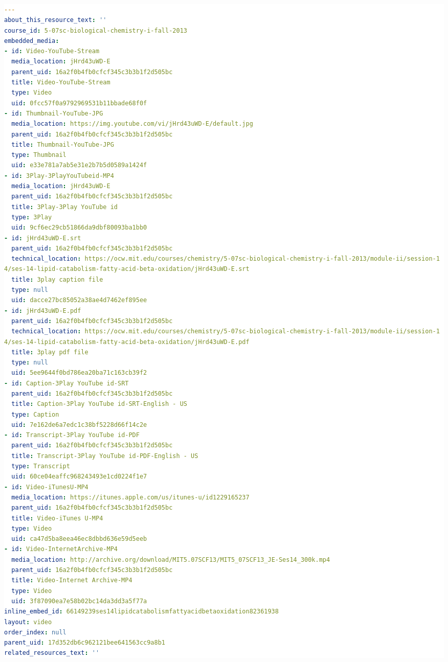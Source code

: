 ```yaml
---
about_this_resource_text: ''
course_id: 5-07sc-biological-chemistry-i-fall-2013
embedded_media:
- id: Video-YouTube-Stream
  media_location: jHrd43uWD-E
  parent_uid: 16a2f0b4fb0cfcf345c3b3b1f2d505bc
  title: Video-YouTube-Stream
  type: Video
  uid: 0fcc57f0a9792969531b11bbade68f0f
- id: Thumbnail-YouTube-JPG
  media_location: https://img.youtube.com/vi/jHrd43uWD-E/default.jpg
  parent_uid: 16a2f0b4fb0cfcf345c3b3b1f2d505bc
  title: Thumbnail-YouTube-JPG
  type: Thumbnail
  uid: e33e781a7ab5e31e2b7b5d0589a1424f
- id: 3Play-3PlayYouTubeid-MP4
  media_location: jHrd43uWD-E
  parent_uid: 16a2f0b4fb0cfcf345c3b3b1f2d505bc
  title: 3Play-3Play YouTube id
  type: 3Play
  uid: 9cf6ec29cb51866da9dbf80093ba1bb0
- id: jHrd43uWD-E.srt
  parent_uid: 16a2f0b4fb0cfcf345c3b3b1f2d505bc
  technical_location: https://ocw.mit.edu/courses/chemistry/5-07sc-biological-chemistry-i-fall-2013/module-ii/session-14/ses-14-lipid-catabolism-fatty-acid-beta-oxidation/jHrd43uWD-E.srt
  title: 3play caption file
  type: null
  uid: dacce27bc85052a38ae4d7462ef895ee
- id: jHrd43uWD-E.pdf
  parent_uid: 16a2f0b4fb0cfcf345c3b3b1f2d505bc
  technical_location: https://ocw.mit.edu/courses/chemistry/5-07sc-biological-chemistry-i-fall-2013/module-ii/session-14/ses-14-lipid-catabolism-fatty-acid-beta-oxidation/jHrd43uWD-E.pdf
  title: 3play pdf file
  type: null
  uid: 5ee9644f0bd786ea20ba71c163cb39f2
- id: Caption-3Play YouTube id-SRT
  parent_uid: 16a2f0b4fb0cfcf345c3b3b1f2d505bc
  title: Caption-3Play YouTube id-SRT-English - US
  type: Caption
  uid: 7e162de6a7edc1c38bf5228d66f14c2e
- id: Transcript-3Play YouTube id-PDF
  parent_uid: 16a2f0b4fb0cfcf345c3b3b1f2d505bc
  title: Transcript-3Play YouTube id-PDF-English - US
  type: Transcript
  uid: 60ce04eaffc968243493e1cd0224f1e7
- id: Video-iTunesU-MP4
  media_location: https://itunes.apple.com/us/itunes-u/id1229165237
  parent_uid: 16a2f0b4fb0cfcf345c3b3b1f2d505bc
  title: Video-iTunes U-MP4
  type: Video
  uid: ca47d5ba8eea46ec8dbbd636e59d5eeb
- id: Video-InternetArchive-MP4
  media_location: http://archive.org/download/MIT5.07SCF13/MIT5_07SCF13_JE-Ses14_300k.mp4
  parent_uid: 16a2f0b4fb0cfcf345c3b3b1f2d505bc
  title: Video-Internet Archive-MP4
  type: Video
  uid: 3f87090ea7e58b02bc14da3dd3a5f77a
inline_embed_id: 66149239ses14lipidcatabolismfattyacidbetaoxidation82361938
layout: video
order_index: null
parent_uid: 17d352db6c962121bee641563cc9a8b1
related_resources_text: ''
```